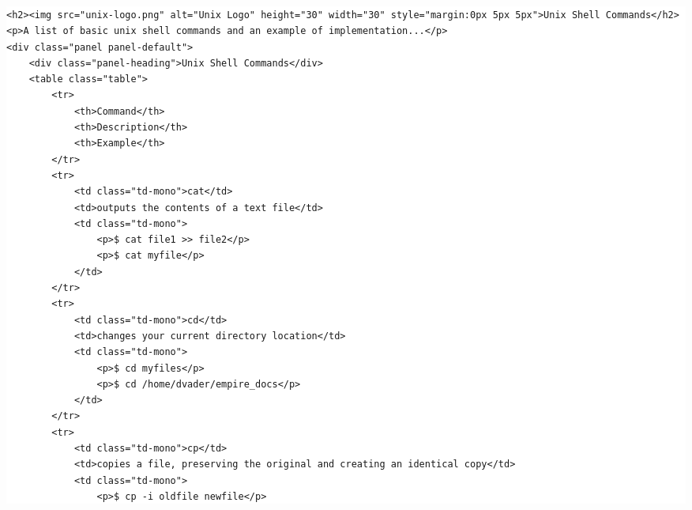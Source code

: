 	<h2><img src="unix-logo.png" alt="Unix Logo" height="30" width="30" style="margin:0px 5px 5px">Unix Shell Commands</h2>
	<p>A list of basic unix shell commands and an example of implementation...</p>
	<div class="panel panel-default">
		<div class="panel-heading">Unix Shell Commands</div>
		<table class="table">
			<tr>
				<th>Command</th>
				<th>Description</th>
				<th>Example</th>
			</tr>
			<tr>
				<td class="td-mono">cat</td>
				<td>outputs the contents of a text file</td>
				<td class="td-mono">
					<p>$ cat file1 >> file2</p>
					<p>$ cat myfile</p>
				</td>
			</tr>
			<tr>
				<td class="td-mono">cd</td>
				<td>changes your current directory location</td>
				<td class="td-mono">
					<p>$ cd myfiles</p>
					<p>$ cd /home/dvader/empire_docs</p>
				</td>
			</tr>
			<tr>
				<td class="td-mono">cp</td>
				<td>copies a file, preserving the original and creating an identical copy</td>
				<td class="td-mono">
					<p>$ cp -i oldfile newfile</p>
